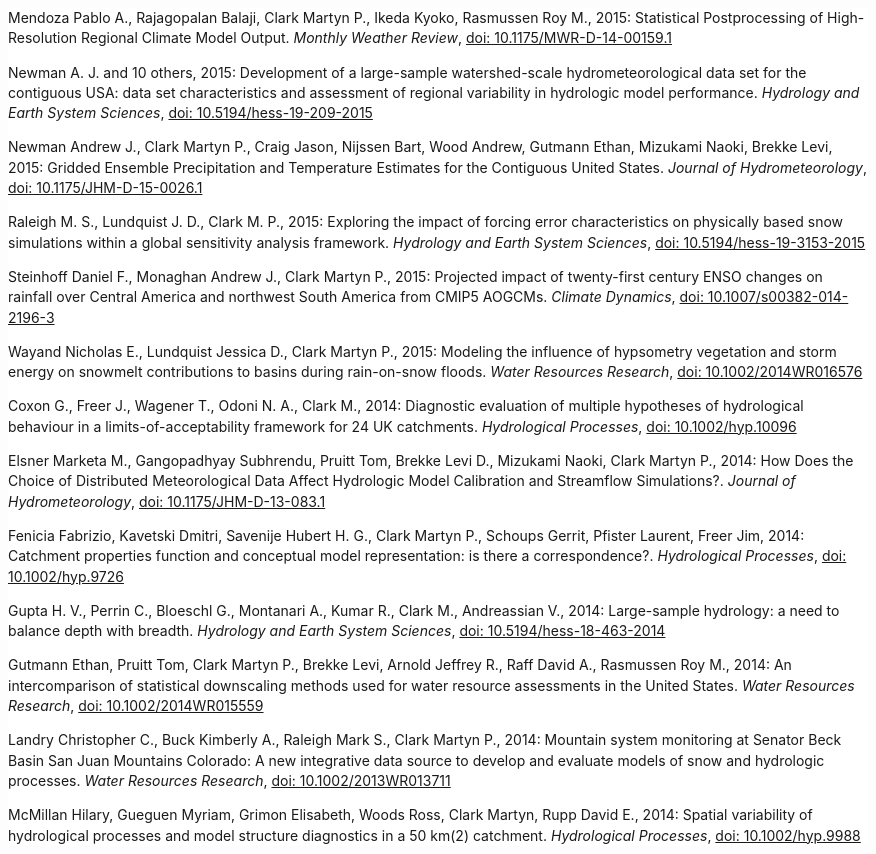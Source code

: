 Mendoza Pablo A., Rajagopalan Balaji, Clark Martyn P., Ikeda Kyoko, Rasmussen Roy M., 2015: Statistical Postprocessing of High-Resolution Regional Climate Model Output. _Monthly Weather Review_, [doi: 10.1175/MWR-D-14-00159.1](http://doi.org/10.1175/MWR-D-14-00159.1)

Newman A. J. and 10 others, 2015: Development of a large-sample watershed-scale hydrometeorological data set for the contiguous USA: data set characteristics and assessment of regional variability in hydrologic model performance. _Hydrology and Earth System Sciences_, [doi: 10.5194/hess-19-209-2015](http://doi.org/10.5194/hess-19-209-2015)

Newman Andrew J., Clark Martyn P., Craig Jason, Nijssen Bart, Wood Andrew, Gutmann Ethan, Mizukami Naoki, Brekke Levi, 2015: Gridded Ensemble Precipitation and Temperature Estimates for the Contiguous United States. _Journal of Hydrometeorology_, [doi: 10.1175/JHM-D-15-0026.1](http://doi.org/10.1175/JHM-D-15-0026.1)

Raleigh M. S., Lundquist J. D., Clark M. P., 2015: Exploring the impact of forcing error characteristics on physically based snow simulations within a global sensitivity analysis framework. _Hydrology and Earth System Sciences_, [doi: 10.5194/hess-19-3153-2015](http://doi.org/10.5194/hess-19-3153-2015)

Steinhoff Daniel F., Monaghan Andrew J., Clark Martyn P., 2015: Projected impact of twenty-first century ENSO changes on rainfall over Central America and northwest South America from CMIP5 AOGCMs. _Climate Dynamics_, [doi: 10.1007/s00382-014-2196-3](http://doi.org/10.1007/s00382-014-2196-3)

Wayand Nicholas E., Lundquist Jessica D., Clark Martyn P., 2015: Modeling the influence of hypsometry vegetation and storm energy on snowmelt contributions to basins during rain-on-snow floods. _Water Resources Research_, [doi: 10.1002/2014WR016576](http://doi.org/10.1002/2014WR016576)

Coxon G., Freer J., Wagener T., Odoni N. A., Clark M., 2014: Diagnostic evaluation of multiple hypotheses of hydrological behaviour in a limits-of-acceptability framework for 24 UK catchments. _Hydrological Processes_, [doi: 10.1002/hyp.10096](http://doi.org/10.1002/hyp.10096)

Elsner Marketa M., Gangopadhyay Subhrendu, Pruitt Tom, Brekke Levi D., Mizukami Naoki, Clark Martyn P., 2014: How Does the Choice of Distributed Meteorological Data Affect Hydrologic Model Calibration and Streamflow Simulations?. _Journal of Hydrometeorology_, [doi: 10.1175/JHM-D-13-083.1](http://doi.org/10.1175/JHM-D-13-083.1)

Fenicia Fabrizio, Kavetski Dmitri, Savenije Hubert H. G., Clark Martyn P., Schoups Gerrit, Pfister Laurent, Freer Jim, 2014: Catchment properties function and conceptual model representation: is there a correspondence?. _Hydrological Processes_, [doi: 10.1002/hyp.9726](http://doi.org/10.1002/hyp.9726)

Gupta H. V., Perrin C., Bloeschl G., Montanari A., Kumar R., Clark M., Andreassian V., 2014: Large-sample hydrology: a need to balance depth with breadth. _Hydrology and Earth System Sciences_, [doi: 10.5194/hess-18-463-2014](http://doi.org/10.5194/hess-18-463-2014)

Gutmann Ethan, Pruitt Tom, Clark Martyn P., Brekke Levi, Arnold Jeffrey R., Raff David A., Rasmussen Roy M., 2014: An intercomparison of statistical downscaling methods used for water resource assessments in the United States. _Water Resources Research_, [doi: 10.1002/2014WR015559](http://doi.org/10.1002/2014WR015559)

Landry Christopher C., Buck Kimberly A., Raleigh Mark S., Clark Martyn P., 2014: Mountain system monitoring at Senator Beck Basin San Juan Mountains Colorado: A new integrative data source to develop and evaluate models of snow and hydrologic processes. _Water Resources Research_, [doi: 10.1002/2013WR013711](http://doi.org/10.1002/2013WR013711)

McMillan Hilary, Gueguen Myriam, Grimon Elisabeth, Woods Ross, Clark Martyn, Rupp David E., 2014: Spatial variability of hydrological processes and model structure diagnostics in a 50 km(2) catchment. _Hydrological Processes_, [doi: 10.1002/hyp.9988](http://doi.org/10.1002/hyp.9988)
